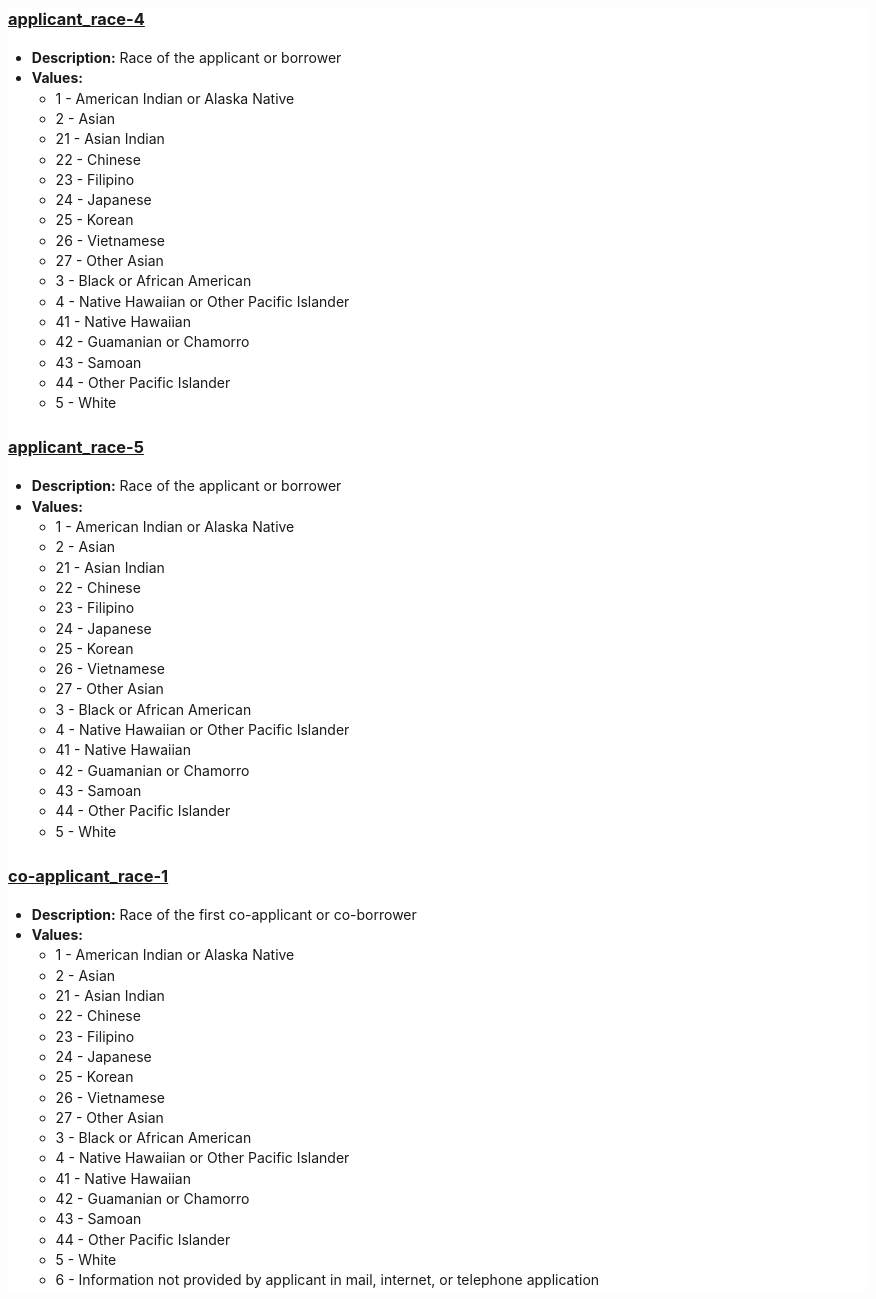 
### [applicant\_race-4](#applicant_race-4)

- **Description:** Race of the applicant or borrower
- **Values:**
  - 1 - American Indian or Alaska Native
  - 2 - Asian
  - 21 - Asian Indian
  - 22 - Chinese
  - 23 - Filipino
  - 24 - Japanese
  - 25 - Korean
  - 26 - Vietnamese
  - 27 - Other Asian
  - 3 - Black or African American
  - 4 - Native Hawaiian or Other Pacific Islander
  - 41 - Native Hawaiian
  - 42 - Guamanian or Chamorro
  - 43 - Samoan
  - 44 - Other Pacific Islander
  - 5 - White

### [applicant\_race-5](#applicant_race-5)

- **Description:** Race of the applicant or borrower
- **Values:**
  - 1 - American Indian or Alaska Native
  - 2 - Asian
  - 21 - Asian Indian
  - 22 - Chinese
  - 23 - Filipino
  - 24 - Japanese
  - 25 - Korean
  - 26 - Vietnamese
  - 27 - Other Asian
  - 3 - Black or African American
  - 4 - Native Hawaiian or Other Pacific Islander
  - 41 - Native Hawaiian
  - 42 - Guamanian or Chamorro
  - 43 - Samoan
  - 44 - Other Pacific Islander
  - 5 - White

### [co-applicant\_race-1](#co-applicant_race-1)

- **Description:** Race of the first co-applicant or co-borrower
- **Values:**
  - 1 - American Indian or Alaska Native
  - 2 - Asian
  - 21 - Asian Indian
  - 22 - Chinese
  - 23 - Filipino
  - 24 - Japanese
  - 25 - Korean
  - 26 - Vietnamese
  - 27 - Other Asian
  - 3 - Black or African American
  - 4 - Native Hawaiian or Other Pacific Islander
  - 41 - Native Hawaiian
  - 42 - Guamanian or Chamorro
  - 43 - Samoan
  - 44 - Other Pacific Islander
  - 5 - White
  - 6 - Information not provided by applicant in mail, internet, or telephone application